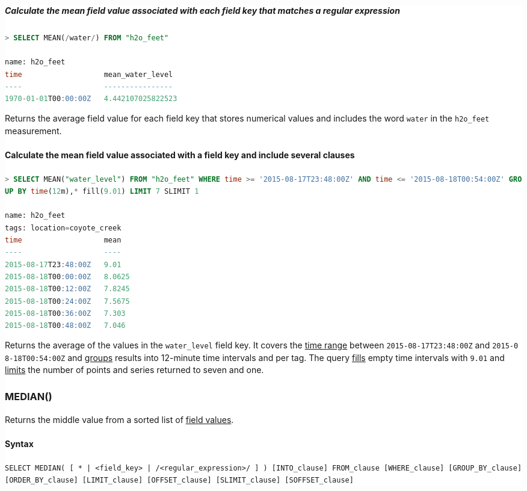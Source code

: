 ##### Calculate the mean field value associated with each field key that matches a regular expression

```sql
> SELECT MEAN(/water/) FROM "h2o_feet"

name: h2o_feet
time                   mean_water_level
----                   ----------------
1970-01-01T00:00:00Z   4.442107025822523
```

Returns the average field value for each field key that stores numerical values and includes the word `water` in the `h2o_feet` measurement.

#### Calculate the mean field value associated with a field key and include several clauses

```sql
> SELECT MEAN("water_level") FROM "h2o_feet" WHERE time >= '2015-08-17T23:48:00Z' AND time <= '2015-08-18T00:54:00Z' GROUP BY time(12m),* fill(9.01) LIMIT 7 SLIMIT 1

name: h2o_feet
tags: location=coyote_creek
time                   mean
----                   ----
2015-08-17T23:48:00Z   9.01
2015-08-18T00:00:00Z   8.0625
2015-08-18T00:12:00Z   7.8245
2015-08-18T00:24:00Z   7.5675
2015-08-18T00:36:00Z   7.303
2015-08-18T00:48:00Z   7.046
```

Returns the average of the values in the `water_level` field key.
It covers the [time range](/influxdb/v2.1/query-data/influxql/explore-data/#time-syntax) between `2015-08-17T23:48:00Z` and `2015-08-18T00:54:00Z` and [groups](/influxdb/v2.1/query-data/influxql/explore-data/#the-group-by-clause) results into 12-minute time intervals and per tag.
The query [fills](/influxdb/v2.1/query-data/influxql/explore-data/#group-by-time-intervals-and-fill) empty time intervals with `9.01` and [limits](/influxdb/v2.1/query-data/influxql/explore-data/#the-limit-and-slimit-clauses) the number of points and series returned to seven and one.

### MEDIAN()

Returns the middle value from a sorted list of [field values](/influxdb/v2.1/reference/glossary/#field-value).

#### Syntax

```
SELECT MEDIAN( [ * | <field_key> | /<regular_expression>/ ] ) [INTO_clause] FROM_clause [WHERE_clause] [GROUP_BY_clause] [ORDER_BY_clause] [LIMIT_clause] [OFFSET_clause] [SLIMIT_clause] [SOFFSET_clause]
```

